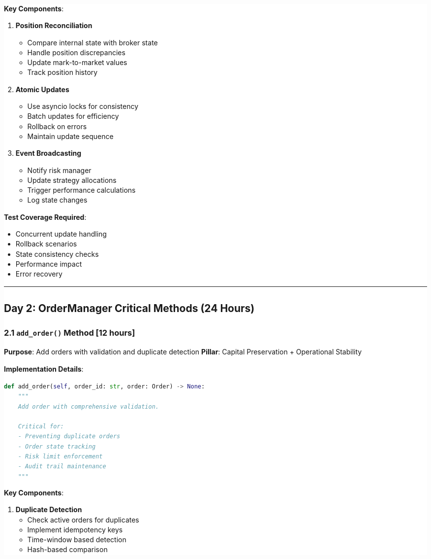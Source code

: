 **Key Components**:
1. **Position Reconciliation**
   - Compare internal state with broker state
   - Handle position discrepancies
   - Update mark-to-market values
   - Track position history

2. **Atomic Updates**
   - Use asyncio locks for consistency
   - Batch updates for efficiency
   - Rollback on errors
   - Maintain update sequence

3. **Event Broadcasting**
   - Notify risk manager
   - Update strategy allocations
   - Trigger performance calculations
   - Log state changes

**Test Coverage Required**:
- Concurrent update handling
- Rollback scenarios
- State consistency checks
- Performance impact
- Error recovery

---

## Day 2: OrderManager Critical Methods (24 Hours)

### 2.1 `add_order()` Method [12 hours]

**Purpose**: Add orders with validation and duplicate detection
**Pillar**: Capital Preservation + Operational Stability

**Implementation Details**:
```python
def add_order(self, order_id: str, order: Order) -> None:
    """
    Add order with comprehensive validation.
    
    Critical for:
    - Preventing duplicate orders
    - Order state tracking
    - Risk limit enforcement
    - Audit trail maintenance
    """
```

**Key Components**:
1. **Duplicate Detection**
   - Check active orders for duplicates
   - Implement idempotency keys
   - Time-window based detection
   - Hash-based comparison

